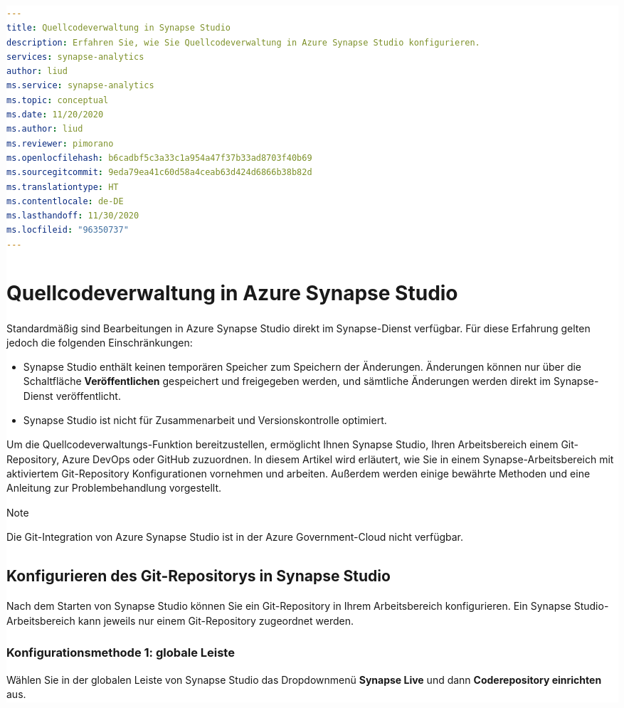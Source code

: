 ```yaml
---
title: Quellcodeverwaltung in Synapse Studio
description: Erfahren Sie, wie Sie Quellcodeverwaltung in Azure Synapse Studio konfigurieren.
services: synapse-analytics
author: liud
ms.service: synapse-analytics
ms.topic: conceptual
ms.date: 11/20/2020
ms.author: liud
ms.reviewer: pimorano
ms.openlocfilehash: b6cadbf5c3a33c1a954a47f37b33ad8703f40b69
ms.sourcegitcommit: 9eda79ea41c60d58a4ceab63d424d6866b38b82d
ms.translationtype: HT
ms.contentlocale: de-DE
ms.lasthandoff: 11/30/2020
ms.locfileid: "96350737"
---
```

# <a name="source-control-in-azure-synapse-studio"></a>Quellcodeverwaltung in Azure Synapse Studio

Standardmäßig sind Bearbeitungen in Azure Synapse Studio direkt im Synapse-Dienst verfügbar. Für diese Erfahrung gelten jedoch die folgenden Einschränkungen:

- Synapse Studio enthält keinen temporären Speicher zum Speichern der Änderungen. Änderungen können nur über die Schaltfläche **Veröffentlichen** gespeichert und freigegeben werden, und sämtliche Änderungen werden direkt im Synapse-Dienst veröffentlicht.

- Synapse Studio ist nicht für Zusammenarbeit und Versionskontrolle optimiert.

Um die Quellcodeverwaltungs-Funktion bereitzustellen, ermöglicht Ihnen Synapse Studio, Ihren Arbeitsbereich einem Git-Repository, Azure DevOps oder GitHub zuzuordnen. In diesem Artikel wird erläutert, wie Sie in einem Synapse-Arbeitsbereich mit aktiviertem Git-Repository Konfigurationen vornehmen und arbeiten. Außerdem werden einige bewährte Methoden und eine Anleitung zur Problembehandlung vorgestellt.

> [!NOTE]
> Die Git-Integration von Azure Synapse Studio ist in der Azure Government-Cloud nicht verfügbar.

## <a name="configure-git-repository-in-synapse-studio"></a>Konfigurieren des Git-Repositorys in Synapse Studio 

Nach dem Starten von Synapse Studio können Sie ein Git-Repository in Ihrem Arbeitsbereich konfigurieren. Ein Synapse Studio-Arbeitsbereich kann jeweils nur einem Git-Repository zugeordnet werden. 

### <a name="configuration-method-1-global-bar"></a>Konfigurationsmethode 1: globale Leiste

Wählen Sie in der globalen Leiste von Synapse Studio das Dropdownmenü **Synapse Live** und dann **Coderepository einrichten** aus.
